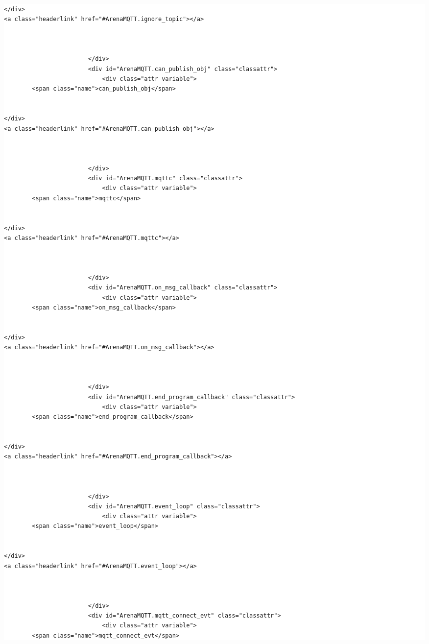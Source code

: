         
    </div>
    <a class="headerlink" href="#ArenaMQTT.ignore_topic"></a>
    
    

                            </div>
                            <div id="ArenaMQTT.can_publish_obj" class="classattr">
                                <div class="attr variable">
            <span class="name">can_publish_obj</span>

        
    </div>
    <a class="headerlink" href="#ArenaMQTT.can_publish_obj"></a>
    
    

                            </div>
                            <div id="ArenaMQTT.mqttc" class="classattr">
                                <div class="attr variable">
            <span class="name">mqttc</span>

        
    </div>
    <a class="headerlink" href="#ArenaMQTT.mqttc"></a>
    
    

                            </div>
                            <div id="ArenaMQTT.on_msg_callback" class="classattr">
                                <div class="attr variable">
            <span class="name">on_msg_callback</span>

        
    </div>
    <a class="headerlink" href="#ArenaMQTT.on_msg_callback"></a>
    
    

                            </div>
                            <div id="ArenaMQTT.end_program_callback" class="classattr">
                                <div class="attr variable">
            <span class="name">end_program_callback</span>

        
    </div>
    <a class="headerlink" href="#ArenaMQTT.end_program_callback"></a>
    
    

                            </div>
                            <div id="ArenaMQTT.event_loop" class="classattr">
                                <div class="attr variable">
            <span class="name">event_loop</span>

        
    </div>
    <a class="headerlink" href="#ArenaMQTT.event_loop"></a>
    
    

                            </div>
                            <div id="ArenaMQTT.mqtt_connect_evt" class="classattr">
                                <div class="attr variable">
            <span class="name">mqtt_connect_evt</span>
